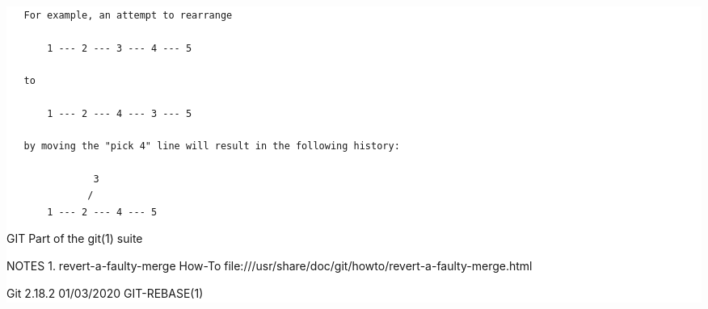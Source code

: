        For example, an attempt to rearrange

           1 --- 2 --- 3 --- 4 --- 5

       to

           1 --- 2 --- 4 --- 3 --- 5

       by moving the "pick 4" line will result in the following history:

                   3
                  /
           1 --- 2 --- 4 --- 5

GIT
       Part of the git(1) suite

NOTES
        1. revert-a-faulty-merge How-To
           file:///usr/share/doc/git/howto/revert-a-faulty-merge.html

Git 2.18.2                                                                                        01/03/2020                                                                                    GIT-REBASE(1)
